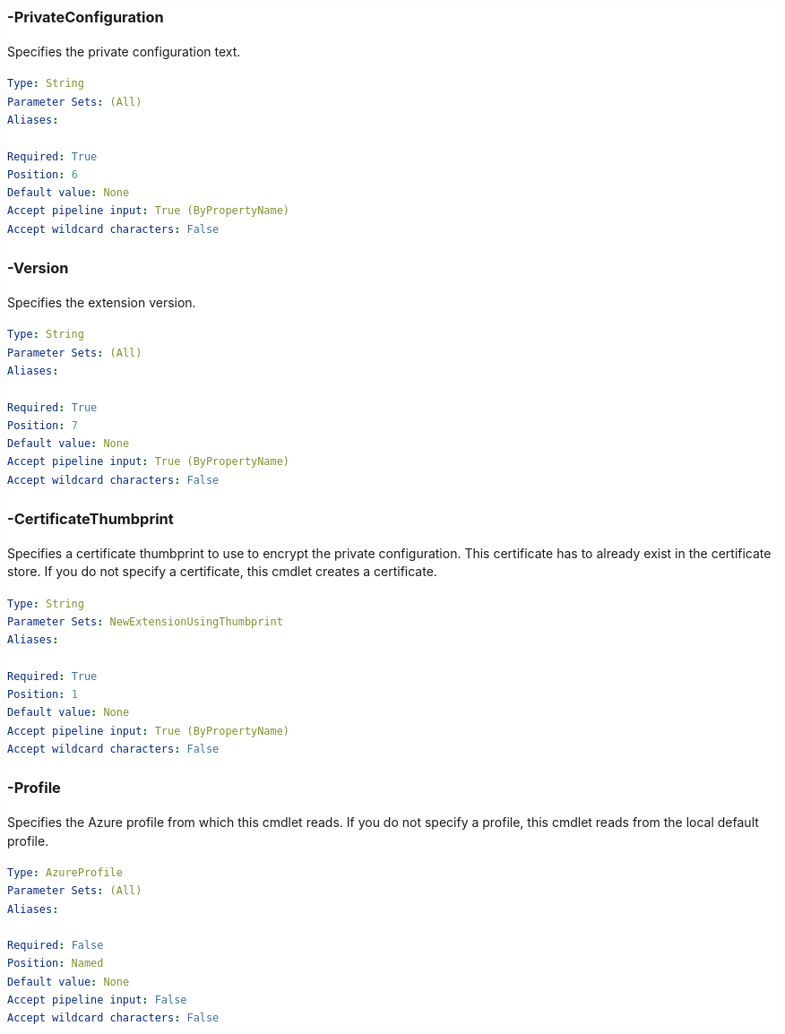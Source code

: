 ### -PrivateConfiguration
Specifies the private configuration text.

```yaml
Type: String
Parameter Sets: (All)
Aliases: 

Required: True
Position: 6
Default value: None
Accept pipeline input: True (ByPropertyName)
Accept wildcard characters: False
```

### -Version
Specifies the extension version.

```yaml
Type: String
Parameter Sets: (All)
Aliases: 

Required: True
Position: 7
Default value: None
Accept pipeline input: True (ByPropertyName)
Accept wildcard characters: False
```

### -CertificateThumbprint
Specifies a certificate thumbprint to use to encrypt the private configuration.
This certificate has to already exist in the certificate store.
If you do not specify a certificate, this cmdlet creates a certificate.

```yaml
Type: String
Parameter Sets: NewExtensionUsingThumbprint
Aliases: 

Required: True
Position: 1
Default value: None
Accept pipeline input: True (ByPropertyName)
Accept wildcard characters: False
```

### -Profile
Specifies the Azure profile from which this cmdlet reads.
If you do not specify a profile, this cmdlet reads from the local default profile.

```yaml
Type: AzureProfile
Parameter Sets: (All)
Aliases: 

Required: False
Position: Named
Default value: None
Accept pipeline input: False
Accept wildcard characters: False
```
